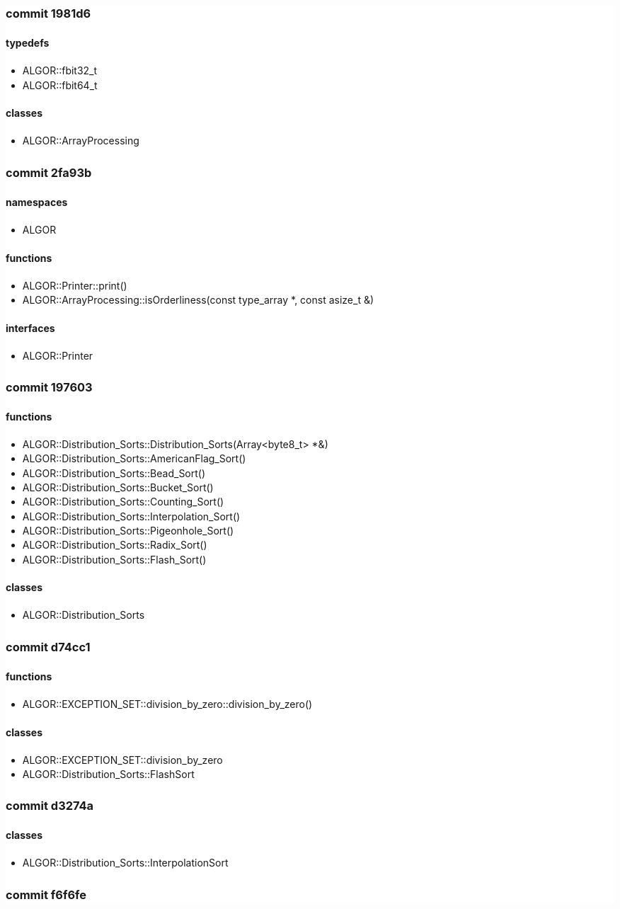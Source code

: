 ### commit 1981d6

#### typedefs
- ALGOR::fbit32_t
- ALGOR::fbit64_t
#### classes
- ALGOR::ArrayProcessing

### commit 2fa93b

#### namespaces
- ALGOR
#### functions
- ALGOR::Printer::print()
- ALGOR::ArrayProcessing::isOrderliness(const type_array *, const asize_t &)
#### interfaces
- ALGOR::Printer

### commit 197603

#### functions
- ALGOR::Distribution_Sorts::Distribution_Sorts(Array<byte8_t> *&)
- ALGOR::Distribution_Sorts::AmericanFlag_Sort()
- ALGOR::Distribution_Sorts::Bead_Sort()
- ALGOR::Distribution_Sorts::Bucket_Sort()
- ALGOR::Distribution_Sorts::Counting_Sort()
- ALGOR::Distribution_Sorts::Interpolation_Sort()
- ALGOR::Distribution_Sorts::Pigeonhole_Sort()
- ALGOR::Distribution_Sorts::Radix_Sort()
- ALGOR::Distribution_Sorts::Flash_Sort()
#### classes
- ALGOR::Distribution_Sorts

### commit d74cc1

#### functions
- ALGOR::EXCEPTION_SET::division_by_zero::division_by_zero()
#### classes
- ALGOR::EXCEPTION_SET::division_by_zero
- ALGOR::Distribution_Sorts::FlashSort

### commit d3274a

#### classes
- ALGOR::Distribution_Sorts::InterpolationSort

### commit f6f6fe
